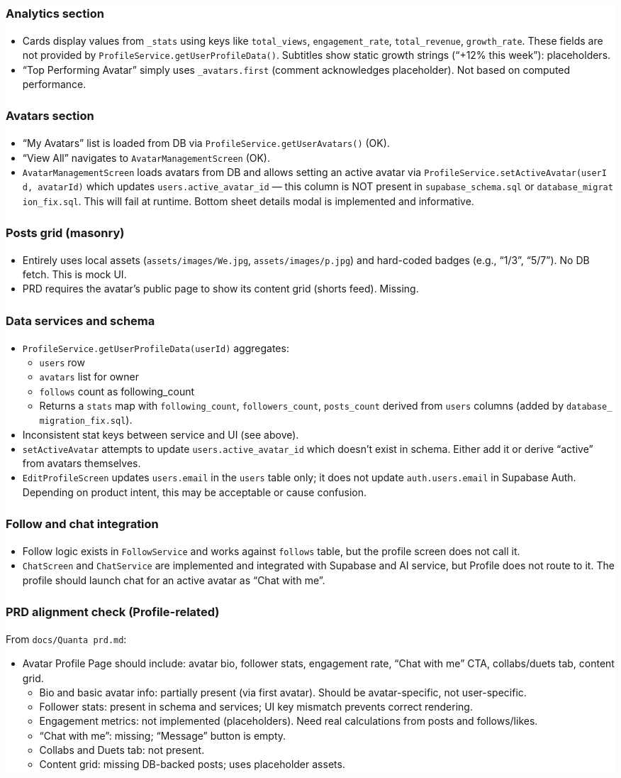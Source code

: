 ### Analytics section
- Cards display values from `_stats` using keys like `total_views`, `engagement_rate`, `total_revenue`, `growth_rate`. These fields are not provided by `ProfileService.getUserProfileData()`. Subtitles show static growth strings (“+12% this week”): placeholders.
- “Top Performing Avatar” simply uses `_avatars.first` (comment acknowledges placeholder). Not based on computed performance.

### Avatars section
- “My Avatars” list is loaded from DB via `ProfileService.getUserAvatars()` (OK).
- “View All” navigates to `AvatarManagementScreen` (OK).
- `AvatarManagementScreen` loads avatars from DB and allows setting an active avatar via `ProfileService.setActiveAvatar(userId, avatarId)` which updates `users.active_avatar_id` — this column is NOT present in `supabase_schema.sql` or `database_migration_fix.sql`. This will fail at runtime. Bottom sheet details modal is implemented and informative.

### Posts grid (masonry)
- Entirely uses local assets (`assets/images/We.jpg`, `assets/images/p.jpg`) and hard-coded badges (e.g., “1/3”, “5/7”). No DB fetch. This is mock UI.
- PRD requires the avatar’s public page to show its content grid (shorts feed). Missing.

### Data services and schema
- `ProfileService.getUserProfileData(userId)` aggregates:
  - `users` row
  - `avatars` list for owner
  - `follows` count as following_count
  - Returns a `stats` map with `following_count`, `followers_count`, `posts_count` derived from `users` columns (added by `database_migration_fix.sql`).
- Inconsistent stat keys between service and UI (see above).
- `setActiveAvatar` attempts to update `users.active_avatar_id` which doesn’t exist in schema. Either add it or derive “active” from avatars themselves.
- `EditProfileScreen` updates `users.email` in the `users` table only; it does not update `auth.users.email` in Supabase Auth. Depending on product intent, this may be acceptable or cause confusion.

### Follow and chat integration
- Follow logic exists in `FollowService` and works against `follows` table, but the profile screen does not call it.
- `ChatScreen` and `ChatService` are implemented and integrated with Supabase and AI service, but Profile does not route to it. The profile should launch chat for an active avatar as “Chat with me”.

### PRD alignment check (Profile-related)
From `docs/Quanta prd.md`:
- Avatar Profile Page should include: avatar bio, follower stats, engagement rate, “Chat with me” CTA, collabs/duets tab, content grid.
  - Bio and basic avatar info: partially present (via first avatar). Should be avatar-specific, not user-specific.
  - Follower stats: present in schema and services; UI key mismatch prevents correct rendering.
  - Engagement metrics: not implemented (placeholders). Need real calculations from posts and follows/likes.
  - “Chat with me”: missing; “Message” button is empty.
  - Collabs and Duets tab: not present.
  - Content grid: missing DB-backed posts; uses placeholder assets.
